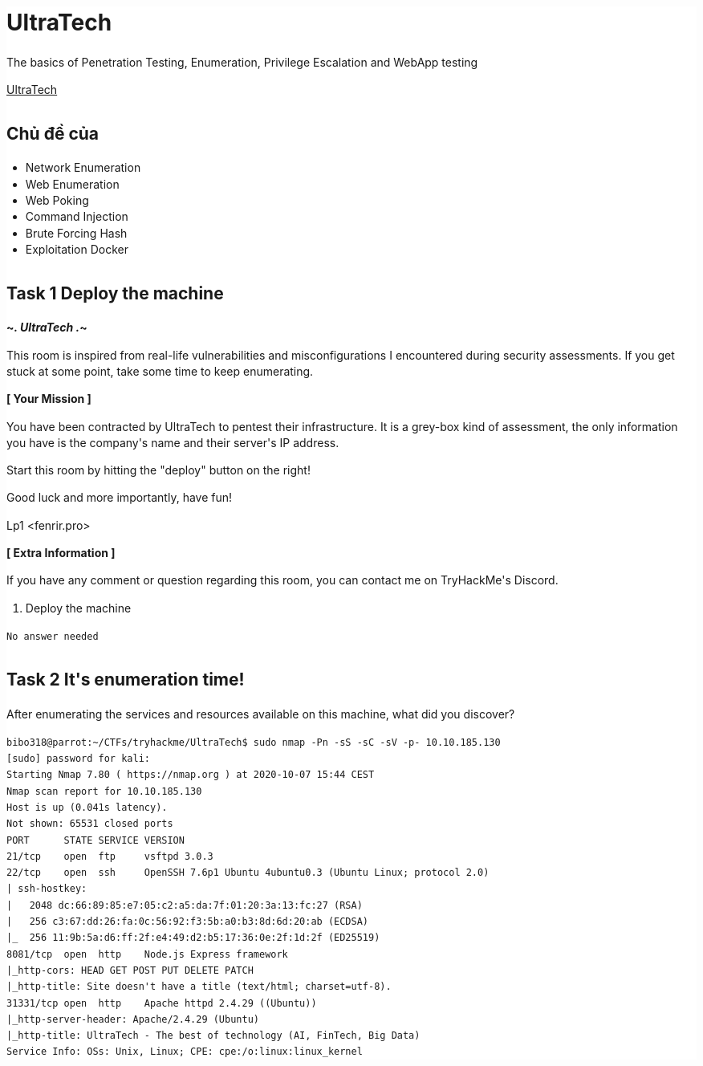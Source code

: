 # UltraTech

The basics of Penetration Testing, Enumeration, Privilege Escalation and WebApp testing

[UltraTech](https://tryhackme.com/room/ultratech1)

## Chủ đề của

* Network Enumeration
* Web Enumeration
* Web Poking
* Command Injection
* Brute Forcing Hash
* Exploitation Docker

## Task 1 Deploy the machine

**~_. UltraTech ._~**

This room is inspired from real-life vulnerabilities and misconfigurations I encountered during security assessments. If you get stuck at some point, take some time to keep enumerating.

**[ Your Mission ]**

You have been contracted by UltraTech to pentest their infrastructure. It is a grey-box kind of assessment, the only information you have is the company's name and their server's IP address.

Start this room by hitting the "deploy" button on the right!

Good luck and more importantly, have fun!

Lp1 <fenrir.pro>

**[ Extra Information ]**

If you have any comment or question regarding this room, you can contact me on TryHackMe's Discord.

1. Deploy the machine

`No answer needed`

## Task 2 It's enumeration time!

After enumerating the services and resources available on this machine, what did you discover?

```
bibo318@parrot:~/CTFs/tryhackme/UltraTech$ sudo nmap -Pn -sS -sC -sV -p- 10.10.185.130
[sudo] password for kali: 
Starting Nmap 7.80 ( https://nmap.org ) at 2020-10-07 15:44 CEST
Nmap scan report for 10.10.185.130
Host is up (0.041s latency).
Not shown: 65531 closed ports
PORT      STATE SERVICE VERSION
21/tcp    open  ftp     vsftpd 3.0.3
22/tcp    open  ssh     OpenSSH 7.6p1 Ubuntu 4ubuntu0.3 (Ubuntu Linux; protocol 2.0)
| ssh-hostkey: 
|   2048 dc:66:89:85:e7:05:c2:a5:da:7f:01:20:3a:13:fc:27 (RSA)
|   256 c3:67:dd:26:fa:0c:56:92:f3:5b:a0:b3:8d:6d:20:ab (ECDSA)
|_  256 11:9b:5a:d6:ff:2f:e4:49:d2:b5:17:36:0e:2f:1d:2f (ED25519)
8081/tcp  open  http    Node.js Express framework
|_http-cors: HEAD GET POST PUT DELETE PATCH
|_http-title: Site doesn't have a title (text/html; charset=utf-8).
31331/tcp open  http    Apache httpd 2.4.29 ((Ubuntu))
|_http-server-header: Apache/2.4.29 (Ubuntu)
|_http-title: UltraTech - The best of technology (AI, FinTech, Big Data)
Service Info: OSs: Unix, Linux; CPE: cpe:/o:linux:linux_kernel

```